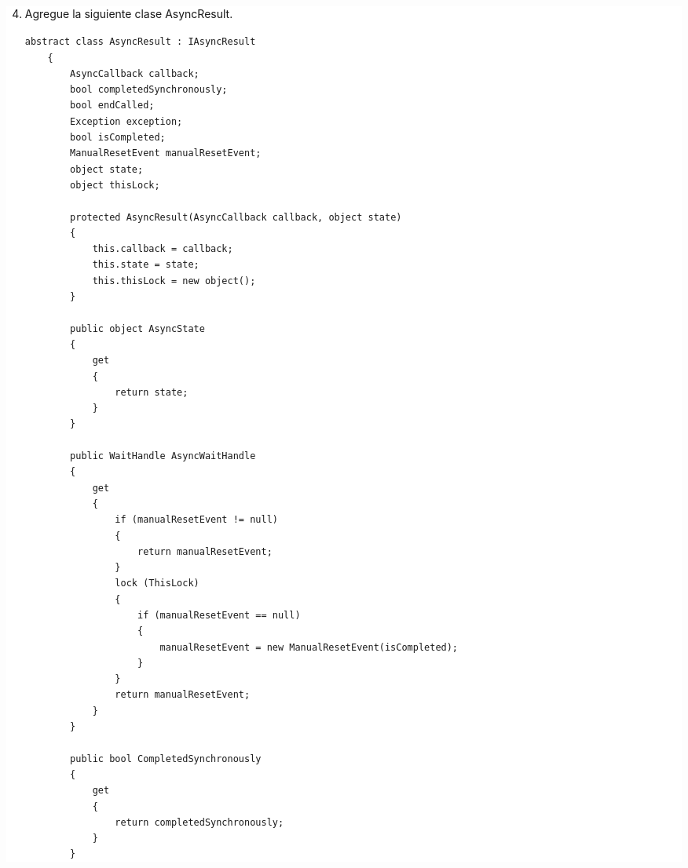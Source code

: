 4. Agregue la siguiente clase AsyncResult.

    ```
    abstract class AsyncResult : IAsyncResult
        {
            AsyncCallback callback;
            bool completedSynchronously;
            bool endCalled;
            Exception exception;
            bool isCompleted;
            ManualResetEvent manualResetEvent;
            object state;
            object thisLock;

            protected AsyncResult(AsyncCallback callback, object state)
            {
                this.callback = callback;
                this.state = state;
                this.thisLock = new object();
            }

            public object AsyncState
            {
                get
                {
                    return state;
                }
            }

            public WaitHandle AsyncWaitHandle
            {
                get
                {
                    if (manualResetEvent != null)
                    {
                        return manualResetEvent;
                    }
                    lock (ThisLock)
                    {
                        if (manualResetEvent == null)
                        {
                            manualResetEvent = new ManualResetEvent(isCompleted);
                        }
                    }
                    return manualResetEvent;
                }
            }

            public bool CompletedSynchronously
            {
                get
                {
                    return completedSynchronously;
                }
            }
